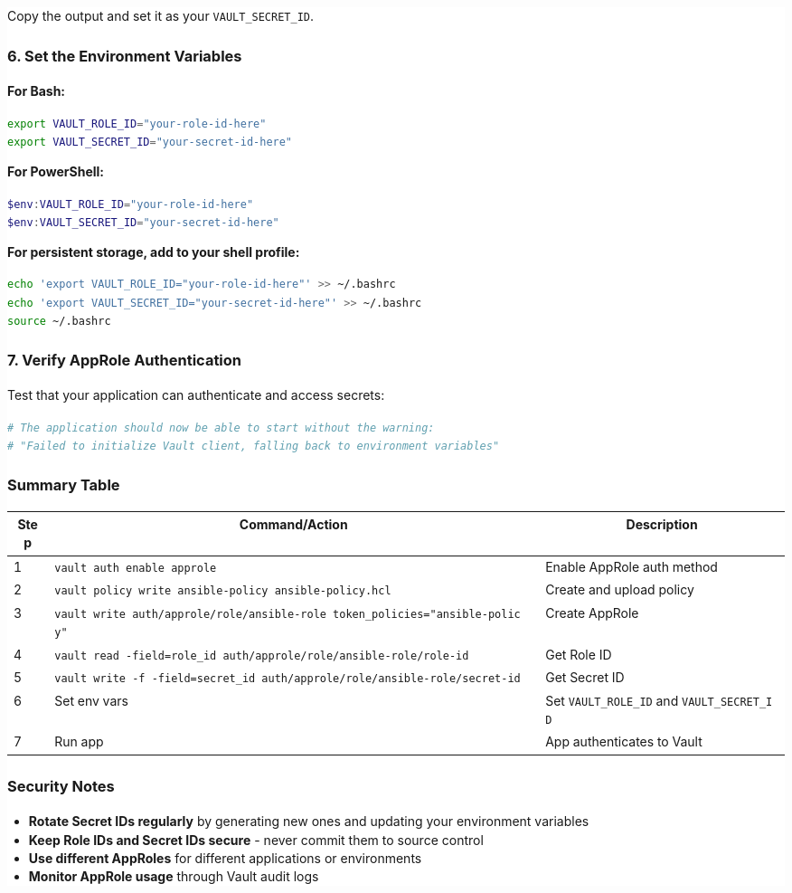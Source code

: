 Copy the output and set it as your `VAULT_SECRET_ID`.

### 6. Set the Environment Variables

**For Bash:**

```bash
export VAULT_ROLE_ID="your-role-id-here"
export VAULT_SECRET_ID="your-secret-id-here"
```

**For PowerShell:**

```powershell
$env:VAULT_ROLE_ID="your-role-id-here"
$env:VAULT_SECRET_ID="your-secret-id-here"
```

**For persistent storage, add to your shell profile:**

```bash
echo 'export VAULT_ROLE_ID="your-role-id-here"' >> ~/.bashrc
echo 'export VAULT_SECRET_ID="your-secret-id-here"' >> ~/.bashrc
source ~/.bashrc
```

### 7. Verify AppRole Authentication

Test that your application can authenticate and access secrets:

```bash
# The application should now be able to start without the warning:
# "Failed to initialize Vault client, falling back to environment variables"
```

### Summary Table

| Step | Command/Action | Description |
|------|---------------|-------------|
| 1    | `vault auth enable approle` | Enable AppRole auth method |
| 2    | `vault policy write ansible-policy ansible-policy.hcl` | Create and upload policy |
| 3    | `vault write auth/approle/role/ansible-role token_policies="ansible-policy"` | Create AppRole |
| 4    | `vault read -field=role_id auth/approle/role/ansible-role/role-id` | Get Role ID |
| 5    | `vault write -f -field=secret_id auth/approle/role/ansible-role/secret-id` | Get Secret ID |
| 6    | Set env vars | Set `VAULT_ROLE_ID` and `VAULT_SECRET_ID` |
| 7    | Run app | App authenticates to Vault |

### Security Notes

- **Rotate Secret IDs regularly** by generating new ones and updating your environment variables
- **Keep Role IDs and Secret IDs secure** - never commit them to source control
- **Use different AppRoles** for different applications or environments
- **Monitor AppRole usage** through Vault audit logs
